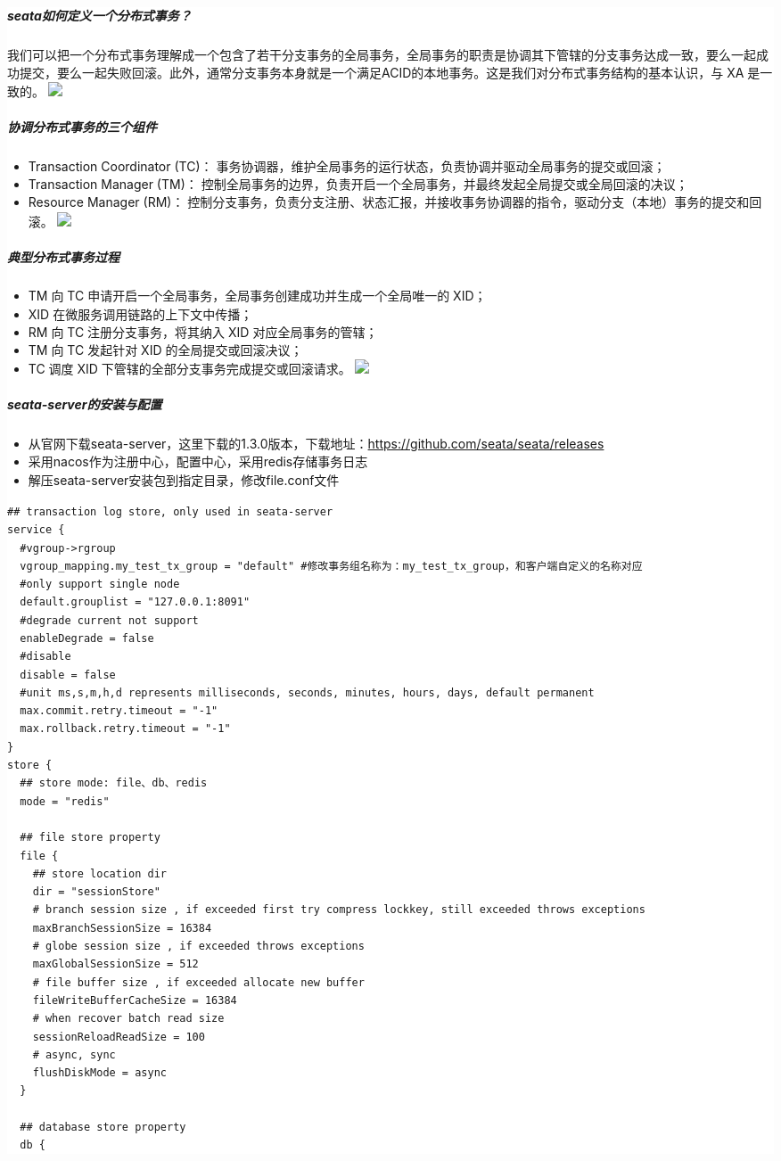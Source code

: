 ##### seata如何定义一个分布式事务？
我们可以把一个分布式事务理解成一个包含了若干分支事务的全局事务，全局事务的职责是协调其下管辖的分支事务达成一致，要么一起成功提交，要么一起失败回滚。此外，通常分支事务本身就是一个满足ACID的本地事务。这是我们对分布式事务结构的基本认识，与 XA 是一致的。
![](https://f2130793.github.io/images/2020-07-22-4.jpg)

##### 协调分布式事务的三个组件
- Transaction Coordinator (TC)： 事务协调器，维护全局事务的运行状态，负责协调并驱动全局事务的提交或回滚；
- Transaction Manager (TM)： 控制全局事务的边界，负责开启一个全局事务，并最终发起全局提交或全局回滚的决议；
- Resource Manager (RM)： 控制分支事务，负责分支注册、状态汇报，并接收事务协调器的指令，驱动分支（本地）事务的提交和回滚。
![](https://f2130793.github.io/images/2020-07-22-5.jpg)

##### 典型分布式事务过程
- TM 向 TC 申请开启一个全局事务，全局事务创建成功并生成一个全局唯一的 XID；
- XID 在微服务调用链路的上下文中传播；
- RM 向 TC 注册分支事务，将其纳入 XID 对应全局事务的管辖；
- TM 向 TC 发起针对 XID 的全局提交或回滚决议；
- TC 调度 XID 下管辖的全部分支事务完成提交或回滚请求。
![](https://f2130793.github.io/images/2020-07-22-6.jpg)

##### seata-server的安装与配置
- 从官网下载seata-server，这里下载的1.3.0版本，下载地址：<https://github.com/seata/seata/releases> 
- 采用nacos作为注册中心，配置中心，采用redis存储事务日志
- 解压seata-server安装包到指定目录，修改file.conf文件

```
## transaction log store, only used in seata-server
service {
  #vgroup->rgroup
  vgroup_mapping.my_test_tx_group = "default" #修改事务组名称为：my_test_tx_group，和客户端自定义的名称对应
  #only support single node
  default.grouplist = "127.0.0.1:8091"
  #degrade current not support
  enableDegrade = false
  #disable
  disable = false
  #unit ms,s,m,h,d represents milliseconds, seconds, minutes, hours, days, default permanent
  max.commit.retry.timeout = "-1"
  max.rollback.retry.timeout = "-1"
}
store {
  ## store mode: file、db、redis
  mode = "redis"

  ## file store property
  file {
    ## store location dir
    dir = "sessionStore"
    # branch session size , if exceeded first try compress lockkey, still exceeded throws exceptions
    maxBranchSessionSize = 16384
    # globe session size , if exceeded throws exceptions
    maxGlobalSessionSize = 512
    # file buffer size , if exceeded allocate new buffer
    fileWriteBufferCacheSize = 16384
    # when recover batch read size
    sessionReloadReadSize = 100
    # async, sync
    flushDiskMode = async
  }

  ## database store property
  db {
```